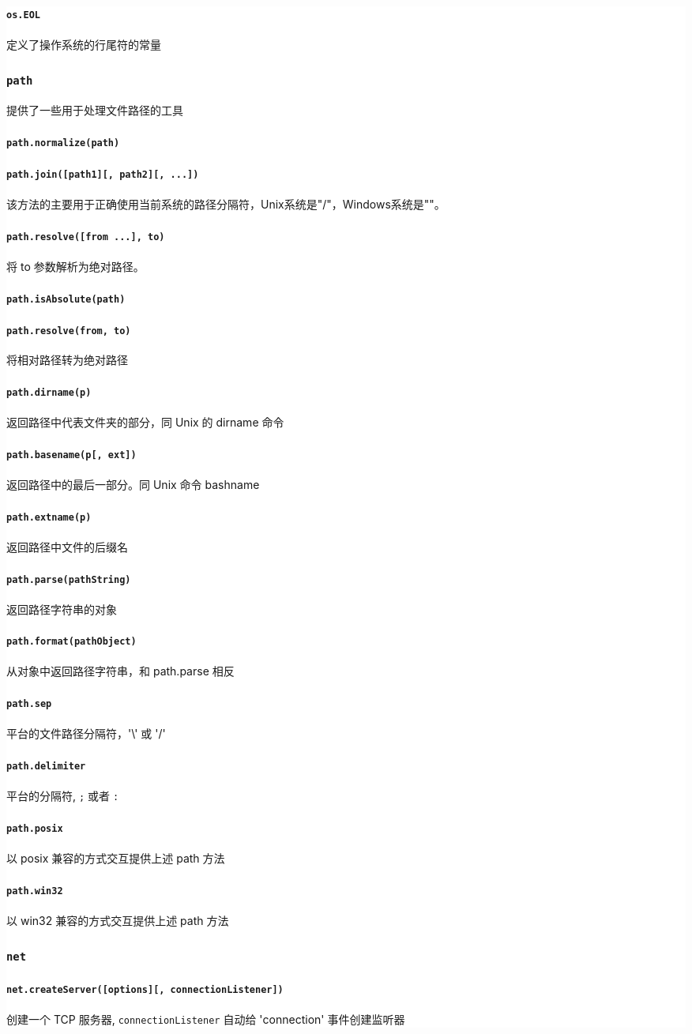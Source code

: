 #### `os.EOL`
定义了操作系统的行尾符的常量


### `path`
提供了一些用于处理文件路径的工具
#### `path.normalize(path)`

#### `path.join([path1][, path2][, ...])`
该方法的主要用于正确使用当前系统的路径分隔符，Unix系统是"/"，Windows系统是"\"。
#### `path.resolve([from ...], to)`
将 to 参数解析为绝对路径。

#### `path.isAbsolute(path)`

#### `path.resolve(from, to)`
将相对路径转为绝对路径

#### `path.dirname(p)`
返回路径中代表文件夹的部分，同 Unix 的 dirname 命令

#### `path.basename(p[, ext])`
返回路径中的最后一部分。同 Unix 命令 bashname

#### `path.extname(p)`
返回路径中文件的后缀名

#### `path.parse(pathString)`
返回路径字符串的对象

#### `path.format(pathObject)`
从对象中返回路径字符串，和 path.parse 相反

#### `path.sep`
平台的文件路径分隔符，'\\' 或 '/'

#### `path.delimiter`
平台的分隔符, `;` 或者 `:`

#### `path.posix`
以 posix 兼容的方式交互提供上述 path 方法

#### `path.win32`
以 win32 兼容的方式交互提供上述 path 方法


### `net`

#### `net.createServer([options][, connectionListener])`
创建一个 TCP 服务器, `connectionListener` 自动给 'connection' 事件创建监听器
